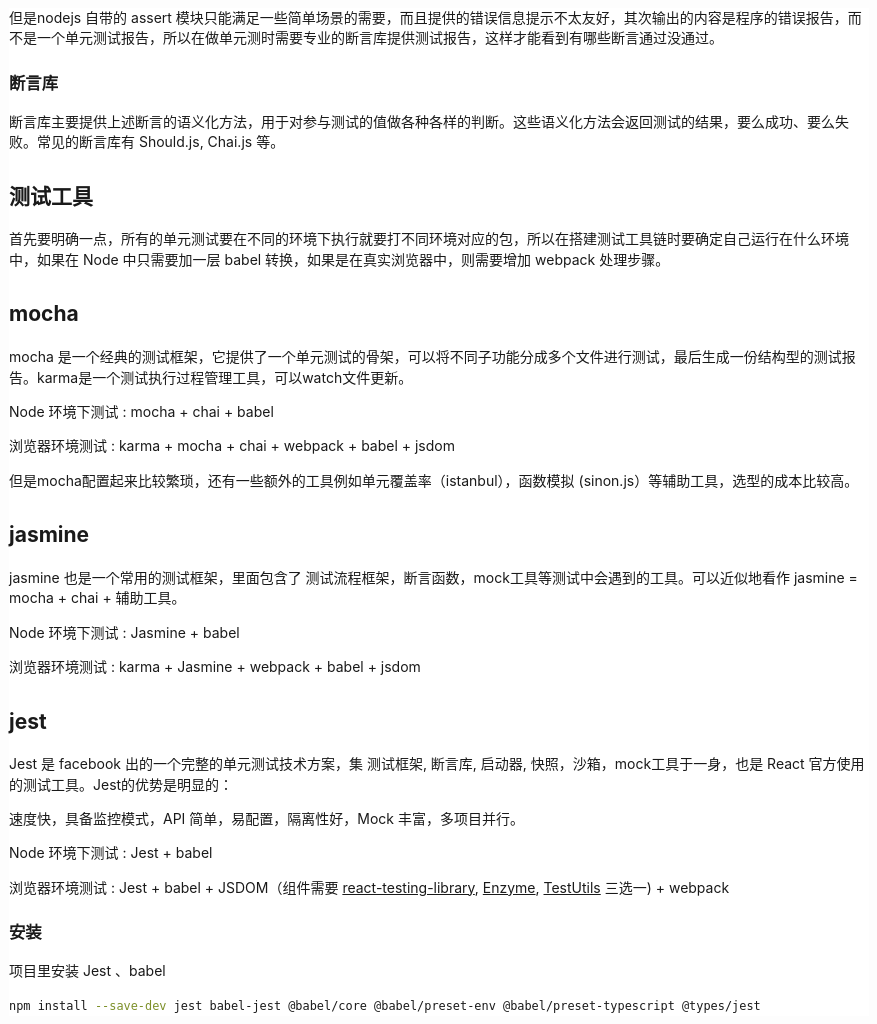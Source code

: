 但是nodejs 自带的 assert 模块只能满足一些简单场景的需要，而且提供的错误信息提示不太友好，其次输出的内容是程序的错误报告，而不是一个单元测试报告，所以在做单元测时需要专业的断言库提供测试报告，这样才能看到有哪些断言通过没通过。

### 断言库

断言库主要提供上述断言的语义化方法，用于对参与测试的值做各种各样的判断。这些语义化方法会返回测试的结果，要么成功、要么失败。常见的断言库有 Should.js, Chai.js 等。



## 测试工具

首先要明确一点，所有的单元测试要在不同的环境下执行就要打不同环境对应的包，所以在搭建测试工具链时要确定自己运行在什么环境中，如果在 Node 中只需要加一层 babel 转换，如果是在真实浏览器中，则需要增加 webpack 处理步骤。



## mocha

mocha 是一个经典的测试框架，它提供了一个单元测试的骨架，可以将不同子功能分成多个文件进行测试，最后生成一份结构型的测试报告。karma是一个测试执行过程管理工具，可以watch文件更新。

Node 环境下测试 : mocha + chai + babel

浏览器环境测试 : karma + mocha + chai + webpack + babel + jsdom

但是mocha配置起来比较繁琐，还有一些额外的工具例如单元覆盖率（istanbul），函数模拟 (sinon.js）等辅助工具，选型的成本比较高。



## jasmine

jasmine 也是一个常用的测试框架，里面包含了 测试流程框架，断言函数，mock工具等测试中会遇到的工具。可以近似地看作 jasmine = mocha + chai + 辅助工具。

Node 环境下测试 : Jasmine + babel

浏览器环境测试 : karma + Jasmine + webpack + babel + jsdom



## jest 

Jest 是 facebook 出的一个完整的单元测试技术方案，集 测试框架, 断言库, 启动器, 快照，沙箱，mock工具于一身，也是 React 官方使用的测试工具。Jest的优势是明显的：

速度快，具备监控模式，API 简单，易配置，隔离性好，Mock 丰富，多项目并行。



Node 环境下测试 : Jest + babel

浏览器环境测试 : Jest + babel + JSDOM（组件需要 [react-testing-library](https://github.com/kentcdodds/react-testing-library), [Enzyme](http://airbnb.io/enzyme/), [TestUtils](https://reactjs.org/docs/test-utils.html) 三选一) + webpack

### 安装

项目里安装 Jest 、babel

```bash
npm install --save-dev jest babel-jest @babel/core @babel/preset-env @babel/preset-typescript @types/jest
```

